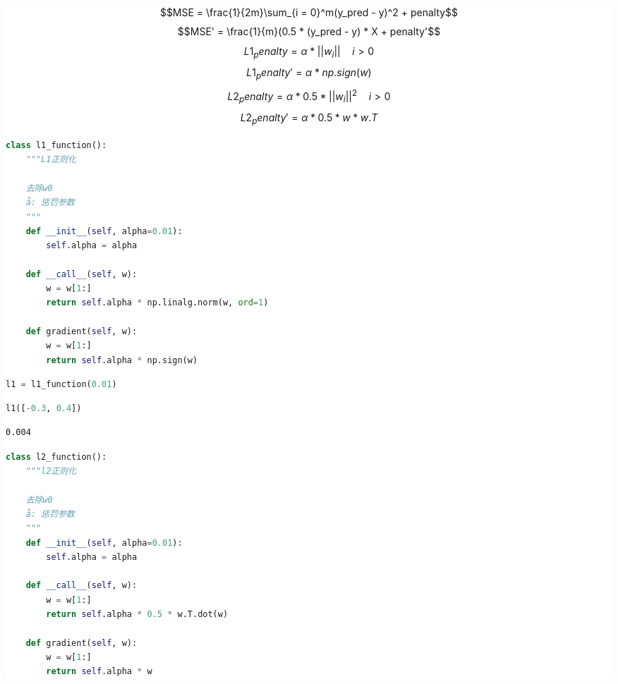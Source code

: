 
$$MSE = \frac{1}{2m}\sum_{i = 0}^m(y_pred - y)^2 + penalty$$
$$MSE' = \frac{1}{m}(0.5 * (y_pred - y) * X + penalty'$$
$$L1_penalty = \alpha * ||w_i|| \quad i>0$$
$$L1_penalty' = \alpha * np.sign(w)$$
$$L2_penalty = \alpha * 0.5 *||w_i||^2 \quad i>0$$
$$L2_penalty' = \alpha * 0.5 * w * w.T$$


```python
class l1_function():
    """L1正则化
    
    去除w0
    å: 惩罚参数
    """
    def __init__(self, alpha=0.01):
        self.alpha = alpha
    
    def __call__(self, w):
        w = w[1:]
        return self.alpha * np.linalg.norm(w, ord=1)
    
    def gradient(self, w):
        w = w[1:]
        return self.alpha * np.sign(w)
```


```python
l1 = l1_function(0.01)
```


```python
l1([-0.3, 0.4])
```




    0.004




```python
class l2_function():
    """l2正则化
    
    去除w0
    å: 惩罚参数
    """
    def __init__(self, alpha=0.01):
        self.alpha = alpha
        
    def __call__(self, w):
        w = w[1:]
        return self.alpha * 0.5 * w.T.dot(w)
    
    def gradient(self, w):
        w = w[1:]
        return self.alpha * w
```
